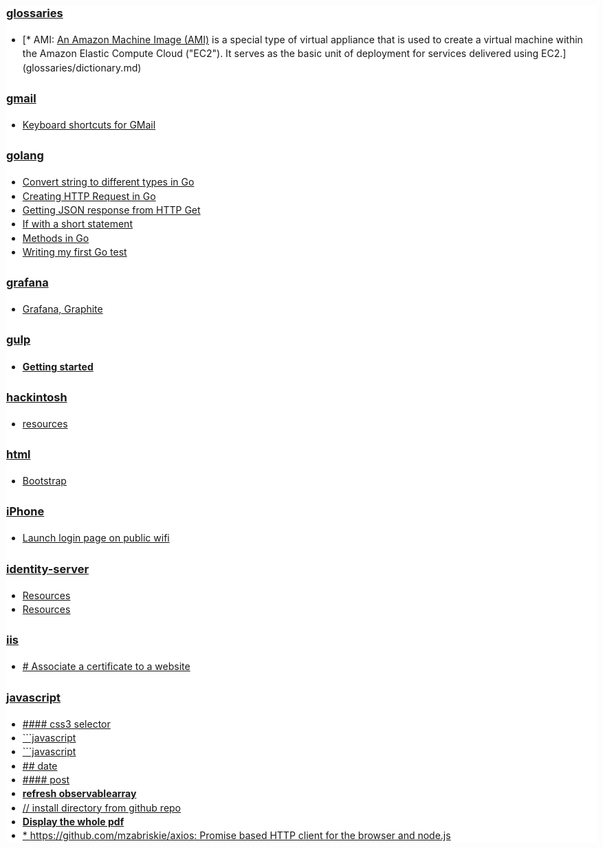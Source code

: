 ### [glossaries](#glossaries)
- [* AMI: [An Amazon Machine Image (AMI)](https://en.wikipedia.org/wiki/Amazon_Machine_Image) is a special type of virtual appliance that is used to create a virtual machine within the Amazon Elastic Compute Cloud ("EC2"). It serves as the basic unit of deployment for services delivered using EC2.](glossaries/dictionary.md)

### [gmail](#gmail)
- [Keyboard shortcuts for GMail](gmail/gmail-shortcuts.md)

### [golang](#golang)
- [Convert string to different types in Go](golang/convert-string.md)
- [Creating HTTP Request in Go](golang/create-http-request.md)
- [Getting JSON response from HTTP Get](golang/get-json-response-from-get.md)
- [If with a short statement](golang/if-with-short-statment.md)
- [Methods in Go](golang/methods.md)
- [Writing my first Go test](golang/writing-my-first-go-test.md)

### [grafana](#grafana)
- [Grafana, Graphite](grafana/graphite-grafana.md)

### [gulp](#gulp)
- [**Getting started**](gulp/gulp.md)

### [hackintosh](#hackintosh)
- [resources](hackintosh/customac.md)

### [html](#html)
- [Bootstrap](html/bootstrap.md)

### [iPhone](#iPhone)
- [Launch login page on public wifi](iPhone/launch-login-page-on-public-wifi.md)

### [identity-server](#identity-server)
- [Resources](identity-server/identity-server.md)
- [Resources](identity-server/security.md)

### [iis](#iis)
- [# Associate a certificate to a website](iis/iis.md)

### [javascript](#javascript)
- [#### css3 selector](javascript/casperjs.md)
- [```javascript](javascript/check-null.md)
- [```javascript](javascript/copy-to-clipboard.md)
- [## date](javascript/javascript.md)
- [#### post](javascript/jquery.md)
- [**refresh observablearray**](javascript/knockoutjs.md)
- [// install directory from github repo](javascript/npm.md)
- [**Display the whole pdf**](javascript/pdf.js.md)
- [* https://github.com/mzabriskie/axios: Promise based HTTP client for the browser and node.js](javascript/resources.md)
